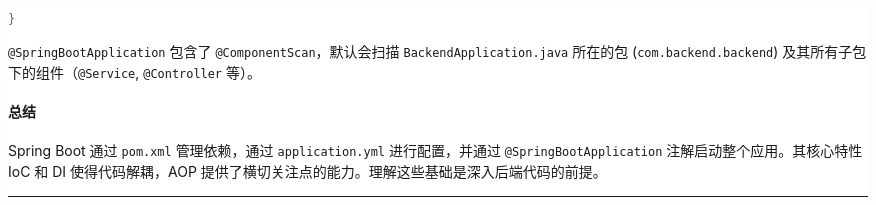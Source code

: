 ```java
}
```

`@SpringBootApplication` 包含了 `@ComponentScan`，默认会扫描 `BackendApplication.java` 所在的包 (`com.backend.backend`) 及其所有子包下的组件（`@Service`, `@Controller` 等）。

#### 总结

Spring Boot 通过 `pom.xml` 管理依赖，通过 `application.yml` 进行配置，并通过 `@SpringBootApplication` 注解启动整个应用。其核心特性 IoC 和 DI 使得代码解耦，AOP 提供了横切关注点的能力。理解这些基础是深入后端代码的前提。

---
